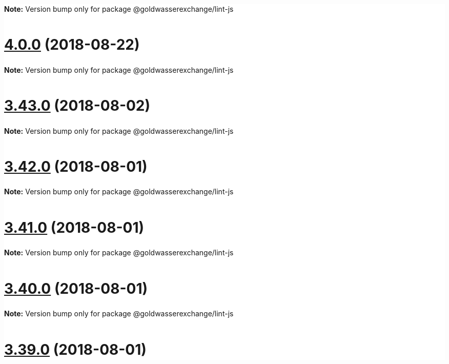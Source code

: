 


**Note:** Version bump only for package @goldwasserexchange/lint-js

<a name="4.0.0"></a>
# [4.0.0](https://github.com/goldwasserexchange/javascript/tree/master/packages/lint-js/compare/v3.52.0...v4.0.0) (2018-08-22)




**Note:** Version bump only for package @goldwasserexchange/lint-js

<a name="3.43.0"></a>
# [3.43.0](https://github.com/goldwasserexchange/javascript/tree/master/packages/lint-js/compare/v3.42.0...v3.43.0) (2018-08-02)




**Note:** Version bump only for package @goldwasserexchange/lint-js

<a name="3.42.0"></a>
# [3.42.0](https://github.com/goldwasserexchange/javascript/tree/master/packages/lint-js/compare/v3.41.0...v3.42.0) (2018-08-01)




**Note:** Version bump only for package @goldwasserexchange/lint-js

<a name="3.41.0"></a>
# [3.41.0](https://github.com/goldwasserexchange/javascript/tree/master/packages/lint-js/compare/v3.37.0...v3.41.0) (2018-08-01)




**Note:** Version bump only for package @goldwasserexchange/lint-js

<a name="3.40.0"></a>
# [3.40.0](https://github.com/goldwasserexchange/javascript/tree/master/packages/lint-js/compare/v3.37.0...v3.40.0) (2018-08-01)




**Note:** Version bump only for package @goldwasserexchange/lint-js

<a name="3.39.0"></a>
# [3.39.0](https://github.com/goldwasserexchange/javascript/tree/master/packages/lint-js/compare/v3.37.0...v3.39.0) (2018-08-01)
